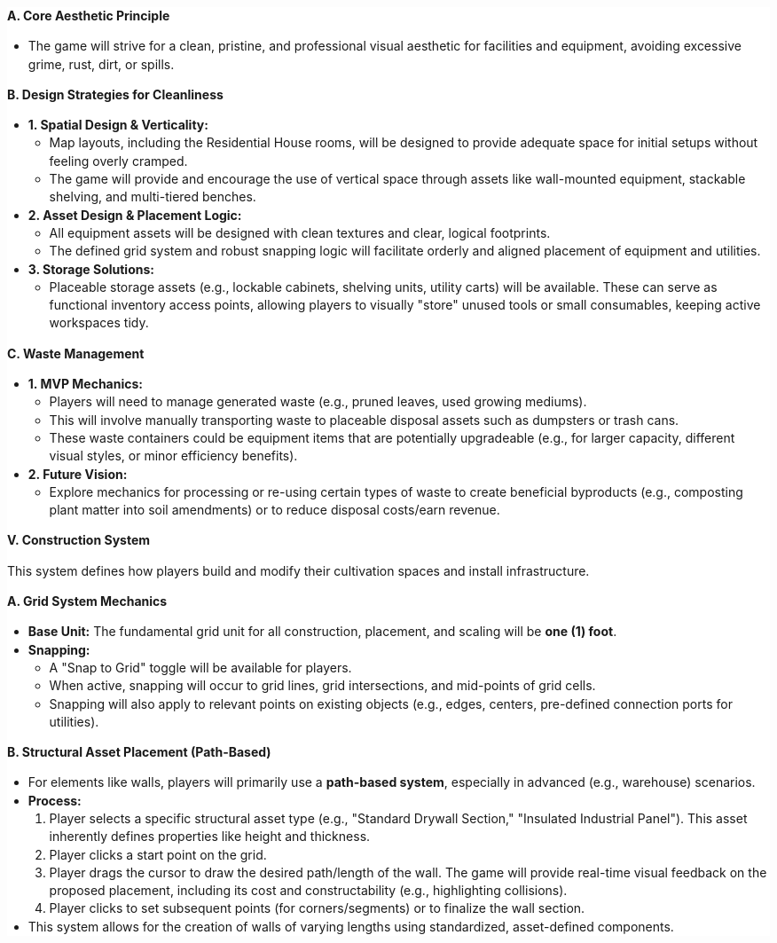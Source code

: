 **A. Core Aesthetic Principle**

* The game will strive for a clean, pristine, and professional visual aesthetic for facilities and equipment, avoiding excessive grime, rust, dirt, or spills.

**B. Design Strategies for Cleanliness**

* **1\. Spatial Design & Verticality:**  
  * Map layouts, including the Residential House rooms, will be designed to provide adequate space for initial setups without feeling overly cramped.  
  * The game will provide and encourage the use of vertical space through assets like wall-mounted equipment, stackable shelving, and multi-tiered benches.  
* **2\. Asset Design & Placement Logic:**  
  * All equipment assets will be designed with clean textures and clear, logical footprints.  
  * The defined grid system and robust snapping logic will facilitate orderly and aligned placement of equipment and utilities.  
* **3\. Storage Solutions:**  
  * Placeable storage assets (e.g., lockable cabinets, shelving units, utility carts) will be available. These can serve as functional inventory access points, allowing players to visually "store" unused tools or small consumables, keeping active workspaces tidy.

**C. Waste Management**

* **1\. MVP Mechanics:**  
  * Players will need to manage generated waste (e.g., pruned leaves, used growing mediums).  
  * This will involve manually transporting waste to placeable disposal assets such as dumpsters or trash cans.  
  * These waste containers could be equipment items that are potentially upgradeable (e.g., for larger capacity, different visual styles, or minor efficiency benefits).  
* **2\. Future Vision:**  
  * Explore mechanics for processing or re-using certain types of waste to create beneficial byproducts (e.g., composting plant matter into soil amendments) or to reduce disposal costs/earn revenue.

**V. Construction System**

This system defines how players build and modify their cultivation spaces and install infrastructure.

**A. Grid System Mechanics**

* **Base Unit:** The fundamental grid unit for all construction, placement, and scaling will be **one (1) foot**.  
* **Snapping:**  
  * A "Snap to Grid" toggle will be available for players.  
  * When active, snapping will occur to grid lines, grid intersections, and mid-points of grid cells.  
  * Snapping will also apply to relevant points on existing objects (e.g., edges, centers, pre-defined connection ports for utilities).

**B. Structural Asset Placement (Path-Based)**

* For elements like walls, players will primarily use a **path-based system**, especially in advanced (e.g., warehouse) scenarios.  
* **Process:**  
  1. Player selects a specific structural asset type (e.g., "Standard Drywall Section," "Insulated Industrial Panel"). This asset inherently defines properties like height and thickness.  
  2. Player clicks a start point on the grid.  
  3. Player drags the cursor to draw the desired path/length of the wall. The game will provide real-time visual feedback on the proposed placement, including its cost and constructability (e.g., highlighting collisions).  
  4. Player clicks to set subsequent points (for corners/segments) or to finalize the wall section.  
* This system allows for the creation of walls of varying lengths using standardized, asset-defined components.
